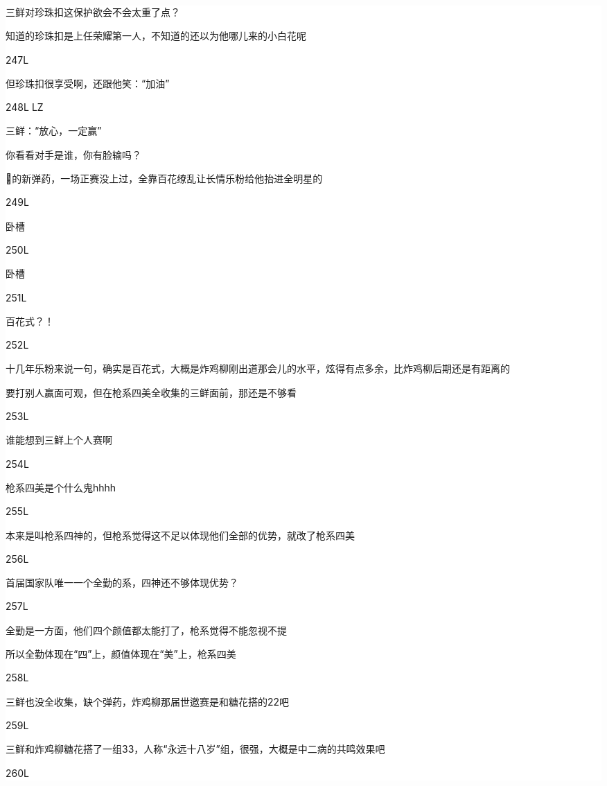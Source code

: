 三鲜对珍珠扣这保护欲会不会太重了点？

知道的珍珠扣是上任荣耀第一人，不知道的还以为他哪儿来的小白花呢

247L

但珍珠扣很享受啊，还跟他笑：“加油”

248L LZ

三鲜：“放心，一定赢”

你看看对手是谁，你有脸输吗？

🐰的新弹药，一场正赛没上过，全靠百花缭乱让长情乐粉给他抬进全明星的

249L

卧槽

250L

卧槽

251L

百花式？！

252L

十几年乐粉来说一句，确实是百花式，大概是炸鸡柳刚出道那会儿的水平，炫得有点多余，比炸鸡柳后期还是有距离的

要打别人赢面可观，但在枪系四美全收集的三鲜面前，那还是不够看

253L

谁能想到三鲜上个人赛啊

254L

枪系四美是个什么鬼hhhh

255L

本来是叫枪系四神的，但枪系觉得这不足以体现他们全部的优势，就改了枪系四美

256L

首届国家队唯一一个全勤的系，四神还不够体现优势？

257L

全勤是一方面，他们四个颜值都太能打了，枪系觉得不能忽视不提

所以全勤体现在“四”上，颜值体现在“美”上，枪系四美

258L

三鲜也没全收集，缺个弹药，炸鸡柳那届世邀赛是和糖花搭的22吧

259L

三鲜和炸鸡柳糖花搭了一组33，人称“永远十八岁”组，很强，大概是中二病的共鸣效果吧

260L
